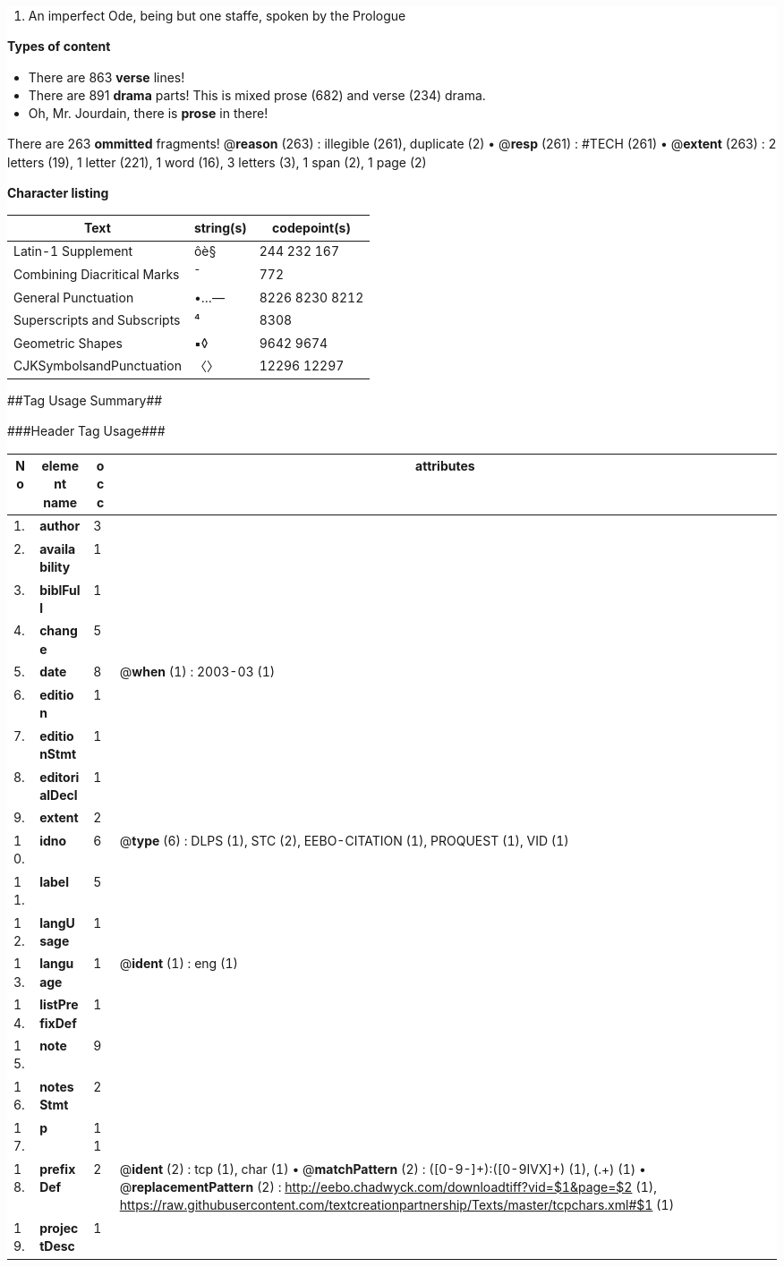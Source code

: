 1. An imperfect Ode, being but one staffe, spoken
by the Prologue

**Types of content**

  * There are 863 **verse** lines!
  * There are 891 **drama** parts! This is mixed prose (682) and verse (234) drama.
  * Oh, Mr. Jourdain, there is **prose** in there!

There are 263 **ommitted** fragments! 
 @__reason__ (263) : illegible (261), duplicate (2)  •  @__resp__ (261) : #TECH (261)  •  @__extent__ (263) : 2 letters (19), 1 letter (221), 1 word (16), 3 letters (3), 1 span (2), 1 page (2)

**Character listing**


|Text|string(s)|codepoint(s)|
|---|---|---|
|Latin-1 Supplement|ôè§|244 232 167|
|Combining             Diacritical Marks|̄|772|
|General Punctuation|•…—|8226 8230 8212|
|Superscripts             and Subscripts|⁴|8308|
|Geometric Shapes|▪◊|9642 9674|
|CJKSymbolsandPunctuation|〈〉|12296 12297|

##Tag Usage Summary##

###Header Tag Usage###

|No|element name|occ|attributes|
|---|---|---|---|
|1.|__author__|3||
|2.|__availability__|1||
|3.|__biblFull__|1||
|4.|__change__|5||
|5.|__date__|8| @__when__ (1) : 2003-03 (1)|
|6.|__edition__|1||
|7.|__editionStmt__|1||
|8.|__editorialDecl__|1||
|9.|__extent__|2||
|10.|__idno__|6| @__type__ (6) : DLPS (1), STC (2), EEBO-CITATION (1), PROQUEST (1), VID (1)|
|11.|__label__|5||
|12.|__langUsage__|1||
|13.|__language__|1| @__ident__ (1) : eng (1)|
|14.|__listPrefixDef__|1||
|15.|__note__|9||
|16.|__notesStmt__|2||
|17.|__p__|11||
|18.|__prefixDef__|2| @__ident__ (2) : tcp (1), char (1)  •  @__matchPattern__ (2) : ([0-9\-]+):([0-9IVX]+) (1), (.+) (1)  •  @__replacementPattern__ (2) : http://eebo.chadwyck.com/downloadtiff?vid=$1&page=$2 (1), https://raw.githubusercontent.com/textcreationpartnership/Texts/master/tcpchars.xml#$1 (1)|
|19.|__projectDesc__|1||